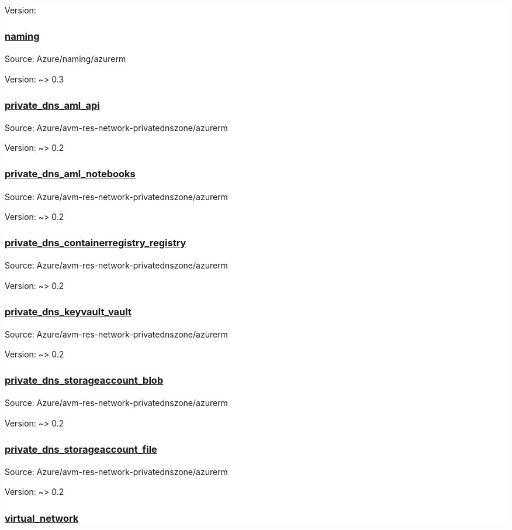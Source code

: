 Version:

### <a name="module_naming"></a> [naming](#module\_naming)

Source: Azure/naming/azurerm

Version: ~> 0.3

### <a name="module_private_dns_aml_api"></a> [private\_dns\_aml\_api](#module\_private\_dns\_aml\_api)

Source: Azure/avm-res-network-privatednszone/azurerm

Version: ~> 0.2

### <a name="module_private_dns_aml_notebooks"></a> [private\_dns\_aml\_notebooks](#module\_private\_dns\_aml\_notebooks)

Source: Azure/avm-res-network-privatednszone/azurerm

Version: ~> 0.2

### <a name="module_private_dns_containerregistry_registry"></a> [private\_dns\_containerregistry\_registry](#module\_private\_dns\_containerregistry\_registry)

Source: Azure/avm-res-network-privatednszone/azurerm

Version: ~> 0.2

### <a name="module_private_dns_keyvault_vault"></a> [private\_dns\_keyvault\_vault](#module\_private\_dns\_keyvault\_vault)

Source: Azure/avm-res-network-privatednszone/azurerm

Version: ~> 0.2

### <a name="module_private_dns_storageaccount_blob"></a> [private\_dns\_storageaccount\_blob](#module\_private\_dns\_storageaccount\_blob)

Source: Azure/avm-res-network-privatednszone/azurerm

Version: ~> 0.2

### <a name="module_private_dns_storageaccount_file"></a> [private\_dns\_storageaccount\_file](#module\_private\_dns\_storageaccount\_file)

Source: Azure/avm-res-network-privatednszone/azurerm

Version: ~> 0.2

### <a name="module_virtual_network"></a> [virtual\_network](#module\_virtual\_network)
